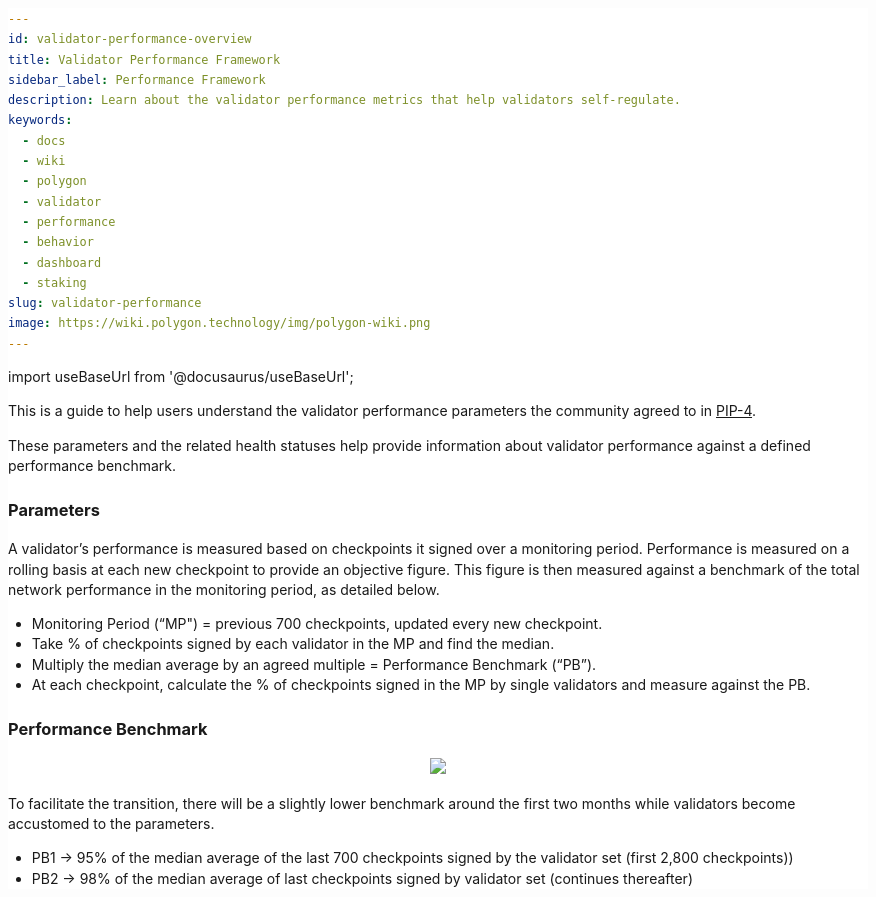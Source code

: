```yaml
---
id: validator-performance-overview
title: Validator Performance Framework
sidebar_label: Performance Framework
description: Learn about the validator performance metrics that help validators self-regulate.
keywords:
  - docs
  - wiki
  - polygon
  - validator
  - performance
  - behavior
  - dashboard
  - staking
slug: validator-performance
image: https://wiki.polygon.technology/img/polygon-wiki.png
---
```


import useBaseUrl from '@docusaurus/useBaseUrl';

This is a guide to help users understand the validator performance parameters the community agreed to in [PIP-4](https://snapshot.org/#/polygonvalidators.eth/proposal/0x1e9d79b6406870ebd0b66ac256b59012f97f3f4d652052681c6fb1077e251804).

These parameters and the related health statuses help provide information about validator performance against a defined performance benchmark. 


### Parameters

A validator’s performance is measured based on checkpoints it signed over a monitoring period. Performance is measured on a rolling basis at each new checkpoint to provide an objective figure. This figure is then measured against a benchmark of the total network performance in the monitoring period, as detailed below.

* Monitoring Period (“MP") = previous 700 checkpoints, updated every new checkpoint.
* Take % of checkpoints signed by each validator in the MP and find the median.
* Multiply the median average by an agreed multiple = Performance Benchmark (“PB”).
* At each checkpoint, calculate the % of checkpoints signed in the MP by single validators and measure against the PB.

### Performance Benchmark

<div align="center">
  <img src={useBaseUrl("img/validator-performance/performance-benchmark.png")}  width="300" />
</div>

To facilitate the transition, there will be a slightly lower benchmark around the first two months while validators become accustomed to the parameters.

* PB1 → 95% of the median average of the last 700 checkpoints signed by the validator set (first 2,800 checkpoints))
* PB2 → 98% of the median average of last checkpoints signed by validator set (continues thereafter)
 